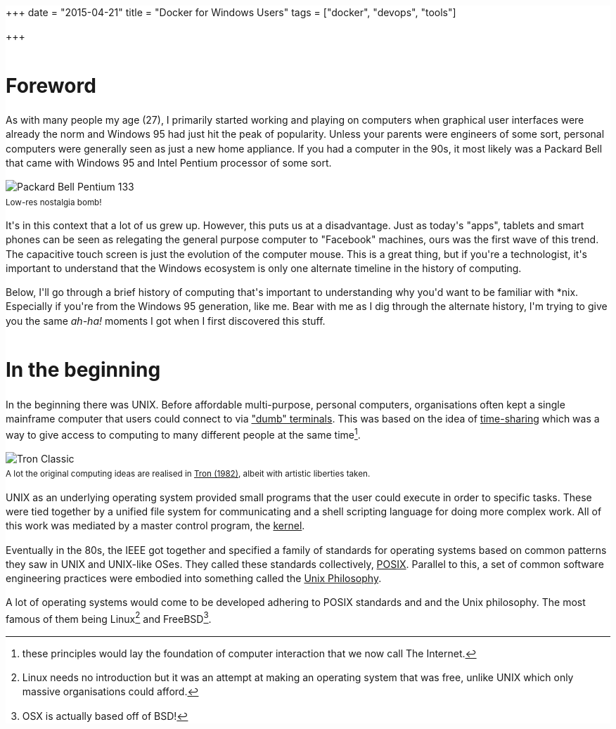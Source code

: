 +++
date = "2015-04-21"
title = "Docker for Windows Users"
tags = ["docker", "devops", "tools"]

+++

# Foreword

As with many people my age (27), I primarily started working and playing on computers when graphical user interfaces were already the norm and Windows 95 had just hit the peak of popularity. Unless your parents were engineers of some sort, personal computers were generally seen as just a new home appliance. If you had a computer in the 90s, it most likely was a Packard Bell that came with Windows 95 and Intel Pentium processor of some sort.

![Packard Bell Pentium 133](http://i.imgur.com/7hVG709.jpg)<br/>
<small>Low-res nostalgia bomb!</small>

It's in this context that a lot of us grew up. However, this puts us at a disadvantage. Just as today's "apps", tablets and smart phones can be seen as relegating the general purpose computer to "Facebook" machines, ours was the first wave of this trend. The capacitive touch screen is just the evolution of the computer mouse. This is a great thing, but if you're a technologist, it's important to understand that the Windows ecosystem is only one alternate timeline in the history of computing.

Below, I'll go through a brief history of computing that's important to understanding why you'd want to be familiar with *nix. Especially if you're from the Windows 95 generation, like me. Bear with me as I dig through the alternate history, I'm trying to give you the same _ah-ha!_ moments I got when I first discovered this stuff.

# In the beginning
In the beginning there was UNIX. Before affordable multi-purpose, personal computers, organisations often kept a single mainframe computer that users could connect to via ["dumb" terminals](https://en.wikipedia.org/wiki/Computer_terminal#Dumb_terminals). This was based on the idea of [time-sharing](https://en.wikipedia.org/wiki/Time-sharing) which was a way to give access to computing to many different people at the same time[^internet].

![Tron Classic](http://i.imgur.com/lYUYMUG.jpg)
<br/><small>A lot the original computing ideas are realised in [Tron (1982)](http://www.imdb.com/title/tt0084827/), albeit with artistic liberties taken.</small>

UNIX as an underlying operating system provided small programs that the user could execute in order to specific tasks. These were tied together by a unified file system for communicating and a shell scripting language for doing more complex work. All of this work was mediated by a master control program, the [kernel](https://en.wikipedia.org/wiki/Kernel_(operating_system)).

Eventually in the 80s, the IEEE got together and specified a family of standards for operating systems based on common patterns they saw in UNIX and UNIX-like OSes. They called these standards collectively, [POSIX](https://en.wikipedia.org/wiki/POSIX). Parallel to this, a set of common software engineering practices were embodied into something called the [Unix Philosophy](https://en.wikipedia.org/wiki/Unix_philosophy).

A lot of operating systems would come to be developed adhering to POSIX standards and and the Unix philosophy. The most famous of them being Linux[^linux] and FreeBSD[^OSX].


[^internet]: these principles would lay the foundation of computer interaction that we now call The Internet.
[^linux]: Linux needs no introduction but it was an attempt at making an operating system that was free, unlike UNIX which only massive organisations could afford.
[^OSX]: OSX is actually based off of BSD!
[^8088]: the 8088's predecessor is the 8086, which the term x86 architecture comes from.
[^systems development]: You know, like C, C++, Golang and Rust where knowing about memory management is more important than REST/SOAP calls and HTTP.
[^userspace]: also known as userland, it's the context in which non-kernel programs and drivers are run. I'm unaware if Windows has the equivalent architecture. [Read more](https://en.wikipedia.org/wiki/Operating-system-level_virtualization)
[^cgroups]: I won't go into more technical detail here, mostly because I don't know much about cgroups other than you can use it to limit memory and CPU resources to users and groups. See [https://wiki.archlinux.org/index.php/Cgroups](https://wiki.archlinux.org/index.php/Cgroups) for more info.
[^PaaS]: Remember IaaS? PaaS is the same thing but instead of spinning up VMs with specified RAM, vCPUs and HDD you work with spinning up services like Apache, MySQL, MongoDB, Logstache with ports, credentials and loadbalancing directly.